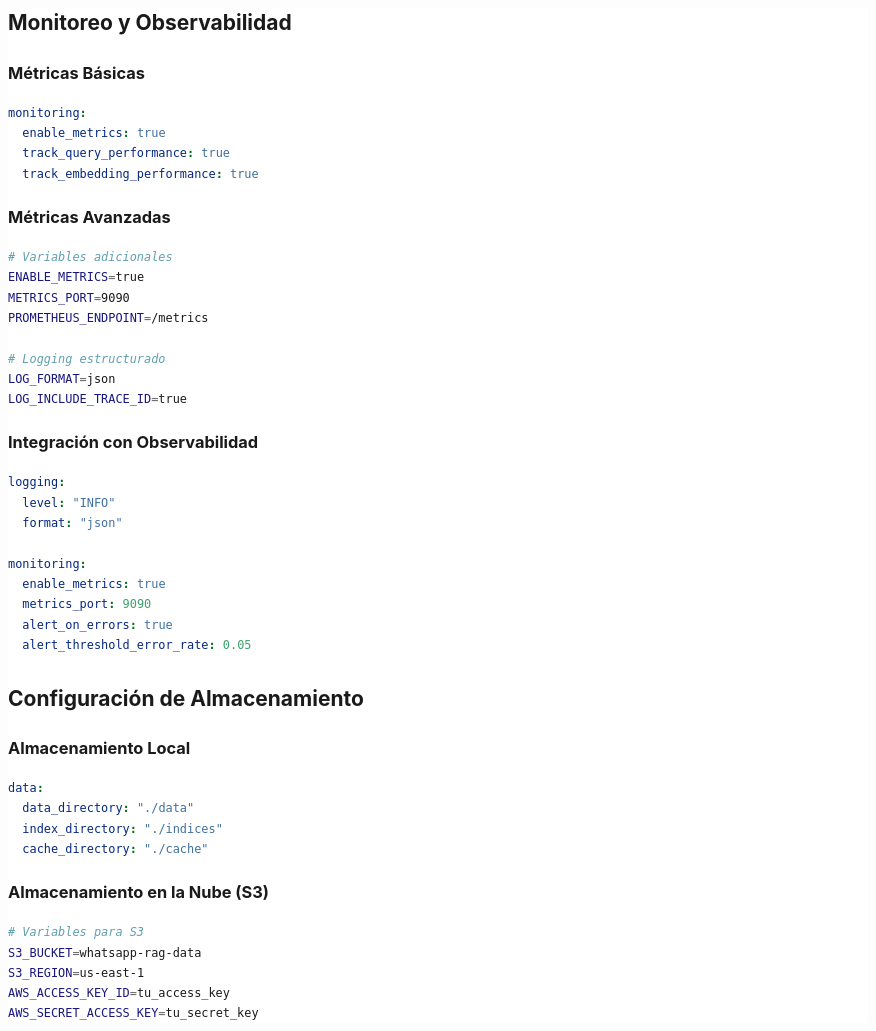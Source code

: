 ## Monitoreo y Observabilidad

### Métricas Básicas

```yaml
monitoring:
  enable_metrics: true
  track_query_performance: true
  track_embedding_performance: true
```

### Métricas Avanzadas

```bash
# Variables adicionales
ENABLE_METRICS=true
METRICS_PORT=9090
PROMETHEUS_ENDPOINT=/metrics

# Logging estructurado
LOG_FORMAT=json
LOG_INCLUDE_TRACE_ID=true
```

### Integración con Observabilidad

```yaml
logging:
  level: "INFO"
  format: "json"
  
monitoring:
  enable_metrics: true
  metrics_port: 9090
  alert_on_errors: true
  alert_threshold_error_rate: 0.05
```

## Configuración de Almacenamiento

### Almacenamiento Local

```yaml
data:
  data_directory: "./data"
  index_directory: "./indices"  
  cache_directory: "./cache"
```

### Almacenamiento en la Nube (S3)

```bash
# Variables para S3
S3_BUCKET=whatsapp-rag-data
S3_REGION=us-east-1
AWS_ACCESS_KEY_ID=tu_access_key
AWS_SECRET_ACCESS_KEY=tu_secret_key
```

